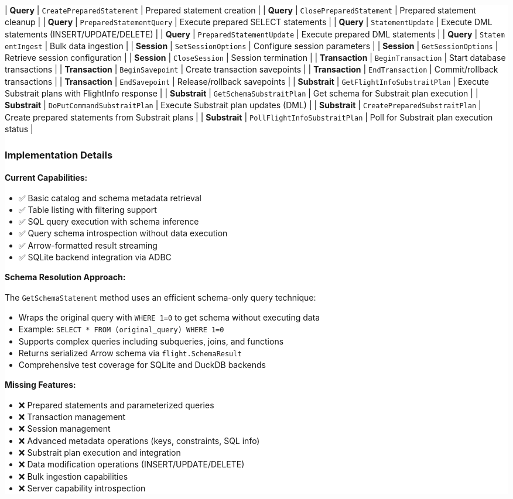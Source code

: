 | **Query** | `CreatePreparedStatement` | Prepared statement creation |
| **Query** | `ClosePreparedStatement` | Prepared statement cleanup |
| **Query** | `PreparedStatementQuery` | Execute prepared SELECT statements |
| **Query** | `StatementUpdate` | Execute DML statements (INSERT/UPDATE/DELETE) |
| **Query** | `PreparedStatementUpdate` | Execute prepared DML statements |
| **Query** | `StatementIngest` | Bulk data ingestion |
| **Session** | `SetSessionOptions` | Configure session parameters |
| **Session** | `GetSessionOptions` | Retrieve session configuration |
| **Session** | `CloseSession` | Session termination |
| **Transaction** | `BeginTransaction` | Start database transactions |
| **Transaction** | `BeginSavepoint` | Create transaction savepoints |
| **Transaction** | `EndTransaction` | Commit/rollback transactions |
| **Transaction** | `EndSavepoint` | Release/rollback savepoints |
| **Substrait** | `GetFlightInfoSubstraitPlan` | Execute Substrait plans with FlightInfo response |
| **Substrait** | `GetSchemaSubstraitPlan` | Get schema for Substrait plan execution |
| **Substrait** | `DoPutCommandSubstraitPlan` | Execute Substrait plan updates (DML) |
| **Substrait** | `CreatePreparedSubstraitPlan` | Create prepared statements from Substrait plans |
| **Substrait** | `PollFlightInfoSubstraitPlan` | Poll for Substrait plan execution status |

### Implementation Details

**Current Capabilities:**
- ✅ Basic catalog and schema metadata retrieval
- ✅ Table listing with filtering support
- ✅ SQL query execution with schema inference
- ✅ Query schema introspection without data execution
- ✅ Arrow-formatted result streaming
- ✅ SQLite backend integration via ADBC

**Schema Resolution Approach:**

The `GetSchemaStatement` method uses an efficient schema-only query technique:
- Wraps the original query with `WHERE 1=0` to get schema without executing data
- Example: `SELECT * FROM (original_query) WHERE 1=0`
- Supports complex queries including subqueries, joins, and functions
- Returns serialized Arrow schema via `flight.SchemaResult`
- Comprehensive test coverage for SQLite and DuckDB backends

**Missing Features:**
- ❌ Prepared statements and parameterized queries
- ❌ Transaction management
- ❌ Session management
- ❌ Advanced metadata operations (keys, constraints, SQL info)
- ❌ Substrait plan execution and integration
- ❌ Data modification operations (INSERT/UPDATE/DELETE)
- ❌ Bulk ingestion capabilities
- ❌ Server capability introspection
